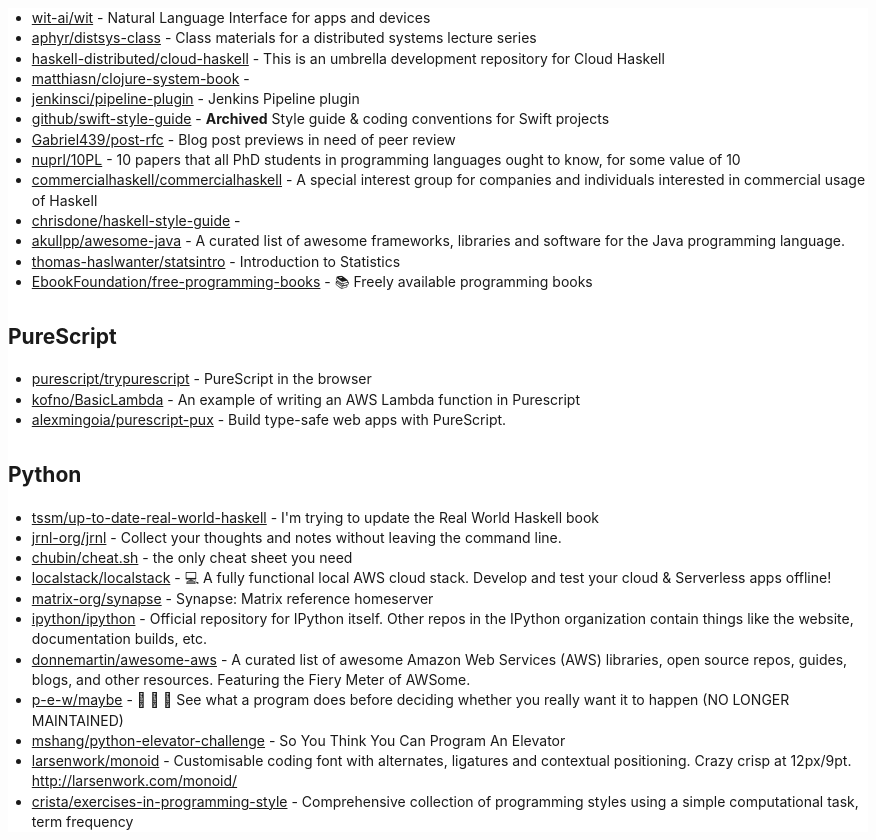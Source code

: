 - [wit-ai/wit](https://github.com/wit-ai/wit) - Natural Language Interface for apps and devices
- [aphyr/distsys-class](https://github.com/aphyr/distsys-class) - Class materials for a distributed systems lecture series
- [haskell-distributed/cloud-haskell](https://github.com/haskell-distributed/cloud-haskell) - This is an umbrella development repository for Cloud Haskell
- [matthiasn/clojure-system-book](https://github.com/matthiasn/clojure-system-book) - 
- [jenkinsci/pipeline-plugin](https://github.com/jenkinsci/pipeline-plugin) - Jenkins Pipeline plugin
- [github/swift-style-guide](https://github.com/github/swift-style-guide) - **Archived** Style guide & coding conventions for Swift projects
- [Gabriel439/post-rfc](https://github.com/Gabriel439/post-rfc) - Blog post previews in need of peer review
- [nuprl/10PL](https://github.com/nuprl/10PL) - 10 papers that all PhD students in programming languages ought to know, for some value of 10
- [commercialhaskell/commercialhaskell](https://github.com/commercialhaskell/commercialhaskell) - A special interest group for companies and individuals interested in commercial usage of Haskell
- [chrisdone/haskell-style-guide](https://github.com/chrisdone/haskell-style-guide) - 
- [akullpp/awesome-java](https://github.com/akullpp/awesome-java) - A curated list of awesome frameworks, libraries and software for the Java programming language.
- [thomas-haslwanter/statsintro](https://github.com/thomas-haslwanter/statsintro) - Introduction to Statistics
- [EbookFoundation/free-programming-books](https://github.com/EbookFoundation/free-programming-books) - :books: Freely available programming books

## PureScript 

- [purescript/trypurescript](https://github.com/purescript/trypurescript) - PureScript in the browser
- [kofno/BasicLambda](https://github.com/kofno/BasicLambda) - An example of writing an AWS Lambda function in Purescript
- [alexmingoia/purescript-pux](https://github.com/alexmingoia/purescript-pux) - Build type-safe web apps with PureScript.

## Python 

- [tssm/up-to-date-real-world-haskell](https://github.com/tssm/up-to-date-real-world-haskell) - I'm trying to update the Real World Haskell book
- [jrnl-org/jrnl](https://github.com/jrnl-org/jrnl) - Collect your thoughts and notes without leaving the command line.
- [chubin/cheat.sh](https://github.com/chubin/cheat.sh) - the only cheat sheet you need
- [localstack/localstack](https://github.com/localstack/localstack) - 💻  A fully functional local AWS cloud stack. Develop and test your cloud & Serverless apps offline!
- [matrix-org/synapse](https://github.com/matrix-org/synapse) - Synapse: Matrix reference homeserver
- [ipython/ipython](https://github.com/ipython/ipython) - Official repository for IPython itself. Other repos in the IPython organization contain things like the website, documentation builds, etc.
- [donnemartin/awesome-aws](https://github.com/donnemartin/awesome-aws) - A curated list of awesome Amazon Web Services (AWS) libraries, open source repos, guides, blogs, and other resources.  Featuring the Fiery Meter of AWSome.
- [p-e-w/maybe](https://github.com/p-e-w/maybe) - :open_file_folder: :rabbit2: :tophat: See what a program does before deciding whether you really want it to happen (NO LONGER MAINTAINED)
- [mshang/python-elevator-challenge](https://github.com/mshang/python-elevator-challenge) - So You Think You Can Program An Elevator
- [larsenwork/monoid](https://github.com/larsenwork/monoid) - Customisable coding font with alternates, ligatures and contextual positioning. Crazy crisp at 12px/9pt. http://larsenwork.com/monoid/
- [crista/exercises-in-programming-style](https://github.com/crista/exercises-in-programming-style) - Comprehensive collection of programming styles using a simple computational task, term frequency
